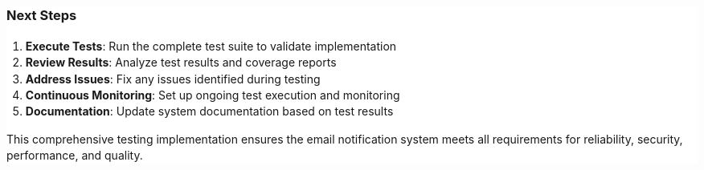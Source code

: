 ### Next Steps

1. **Execute Tests**: Run the complete test suite to validate implementation
2. **Review Results**: Analyze test results and coverage reports
3. **Address Issues**: Fix any issues identified during testing
4. **Continuous Monitoring**: Set up ongoing test execution and monitoring
5. **Documentation**: Update system documentation based on test results

This comprehensive testing implementation ensures the email notification system meets all requirements for reliability, security, performance, and quality.